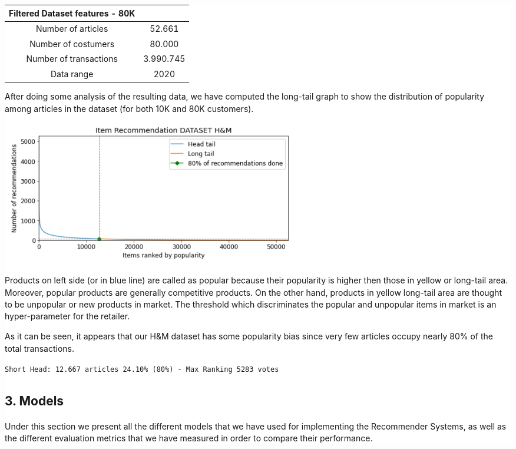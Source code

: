 |             Filtered Dataset features - 80K      | | 
|:------------------------:|:-------:|
|Number of articles    | 52.661|
|Number of costumers                | 80.000|
|Number of transactions  | 3.990.745|
|Data range  | 2020|

After doing some analysis of the resulting data, we have computed the long-tail graph to show the distribution of popularity among articles in the dataset (for both 10K and 80K customers).

<p align="left">
  <img src="Images/HM80KPopularityRanking.png" width="500">
</p>

Products on left side (or in blue line) are called as popular because their popularity is higher then those in yellow or long-tail area. Moreover, popular products are generally competitive products. On the other hand, products in yellow long-tail area are thought to be unpopular or new products in market. The threshold which discriminates the popular and unpopular items in market is an hyper-parameter for the retailer. 

As it can be seen, it appears that our H&M dataset has some popularity bias since very few articles occupy nearly 80% of the total transactions.

`Short Head: 12.667 articles 24.10% (80%) - Max Ranking 5283 votes`
                                                       
## 3. Models <a name="3-models"></a>

Under this section we present all the different models that we have used for implementing the Recommender Systems, as well as the different evaluation metrics that we have measured in order to compare their performance.
